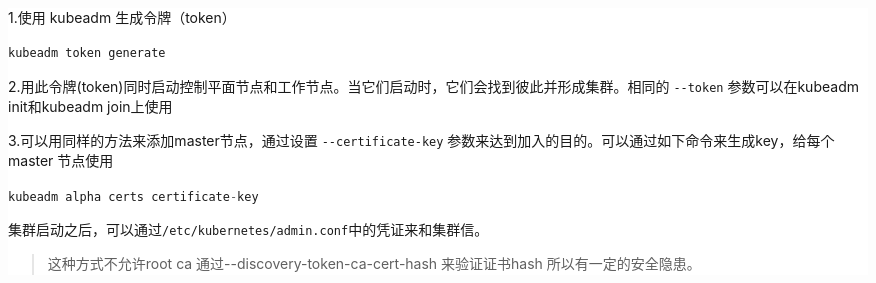 1.使用 kubeadm 生成令牌（token）

```python
kubeadm token generate
```

2.用此令牌(token)同时启动控制平面节点和工作节点。当它们启动时，它们会找到彼此并形成集群。相同的 `--token` 参数可以在kubeadm init和kubeadm join上使用

3.可以用同样的方法来添加master节点，通过设置 `--certificate-key` 参数来达到加入的目的。可以通过如下命令来生成key，给每个master 节点使用

```python
kubeadm alpha certs certificate-key
```

集群启动之后，可以通过`/etc/kubernetes/admin.conf`中的凭证来和集群信。

> 这种方式不允许root ca 通过--discovery-token-ca-cert-hash 来验证证书hash 所以有一定的安全隐患。

